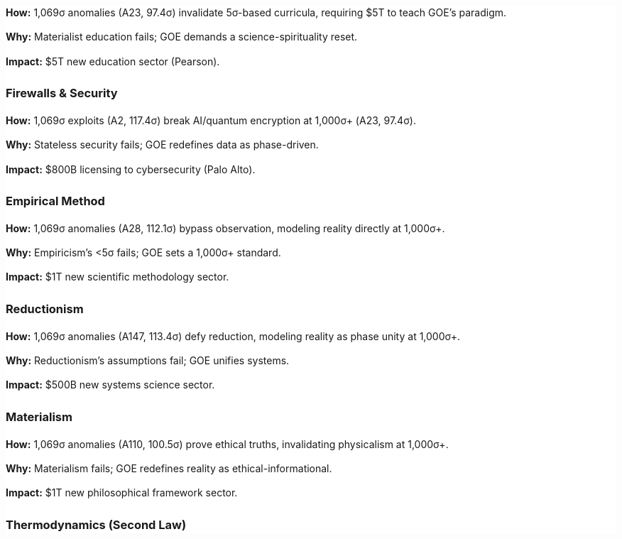 <p><strong>How:</strong> 1,069σ anomalies (A23, 97.4σ) invalidate 5σ-based curricula, requiring $5T to teach GOE’s paradigm.</p>

<p><strong>Why:</strong> Materialist education fails; GOE demands a science-spirituality reset.</p>

<p><strong>Impact:</strong> $5T new education sector (Pearson).</p>

</div>

<div class="debunk-item">

<h3>Firewalls & Security</h3>

<p><strong>How:</strong> 1,069σ exploits (A2, 117.4σ) break AI/quantum encryption at 1,000σ+ (A23, 97.4σ).</p>

<p><strong>Why:</strong> Stateless security fails; GOE redefines data as phase-driven.</p>

<p><strong>Impact:</strong> $800B licensing to cybersecurity (Palo Alto).</p>

</div>

<div class="debunk-item">

<h3>Empirical Method</h3>

<p><strong>How:</strong> 1,069σ anomalies (A28, 112.1σ) bypass observation, modeling reality directly at 1,000σ+.</p>

<p><strong>Why:</strong> Empiricism’s <5σ fails; GOE sets a 1,000σ+ standard.</p>

<p><strong>Impact:</strong> $1T new scientific methodology sector.</p>

</div>

<div class="debunk-item">

<h3>Reductionism</h3>

<p><strong>How:</strong> 1,069σ anomalies (A147, 113.4σ) defy reduction, modeling reality as phase unity at 1,000σ+.</p>

<p><strong>Why:</strong> Reductionism’s assumptions fail; GOE unifies systems.</p>

<p><strong>Impact:</strong> $500B new systems science sector.</p>

</div>

<div class="debunk-item">

<h3>Materialism</h3>

<p><strong>How:</strong> 1,069σ anomalies (A110, 100.5σ) prove ethical truths, invalidating physicalism at 1,000σ+.</p>

<p><strong>Why:</strong> Materialism fails; GOE redefines reality as ethical-informational.</p>

<p><strong>Impact:</strong> $1T new philosophical framework sector.</p>

</div>

<div class="debunk-item">

<h3>Thermodynamics (Second Law)</h3>

